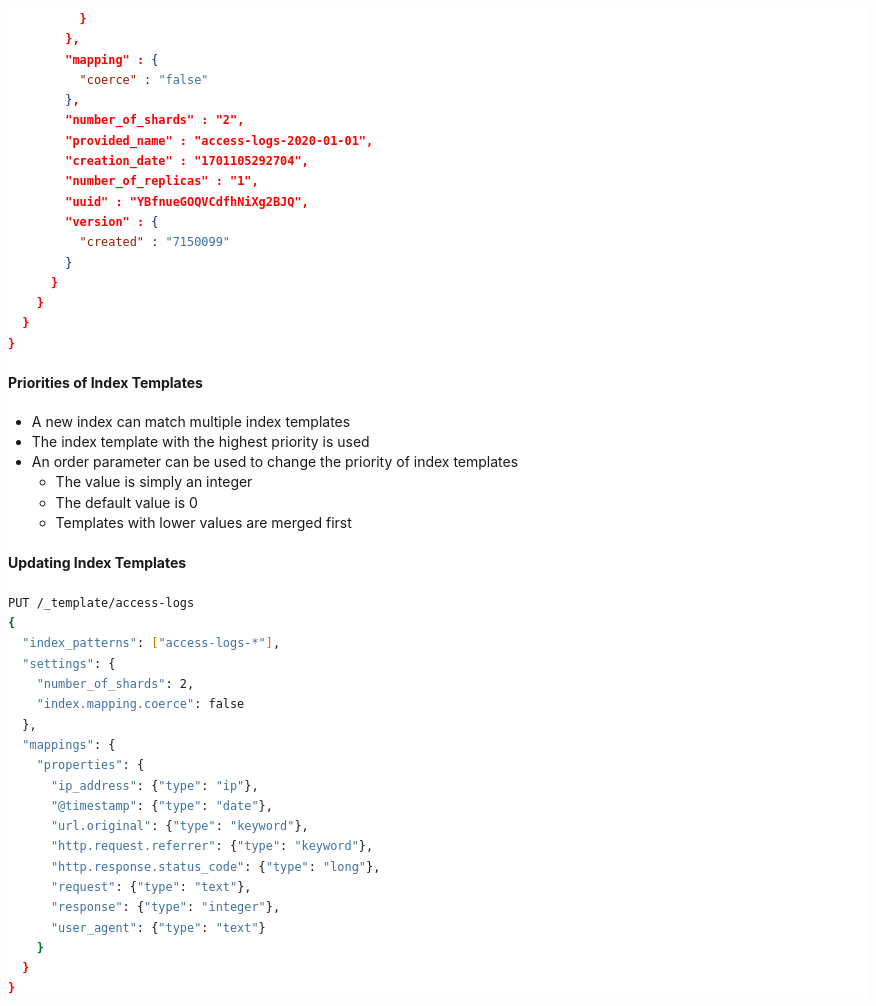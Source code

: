 ```json
          }
        },
        "mapping" : {
          "coerce" : "false"
        },
        "number_of_shards" : "2",
        "provided_name" : "access-logs-2020-01-01",
        "creation_date" : "1701105292704",
        "number_of_replicas" : "1",
        "uuid" : "YBfnueGOQVCdfhNiXg2BJQ",
        "version" : {
          "created" : "7150099"
        }
      }
    }
  }
}
```


#### Priorities of Index Templates

- A new index can match multiple index templates
- The index template with the highest priority is used
- An order parameter can be used to change the priority of index templates
  - The value is simply an integer
  - The default value is 0
  - Templates with lower values are merged first

#### Updating Index Templates

```bash
PUT /_template/access-logs
{
  "index_patterns": ["access-logs-*"],
  "settings": {
    "number_of_shards": 2,
    "index.mapping.coerce": false
  },
  "mappings": {
    "properties": {
      "ip_address": {"type": "ip"},
      "@timestamp": {"type": "date"},
      "url.original": {"type": "keyword"},
      "http.request.referrer": {"type": "keyword"},
      "http.response.status_code": {"type": "long"},
      "request": {"type": "text"},
      "response": {"type": "integer"},
      "user_agent": {"type": "text"}
    }
  }
}
```
